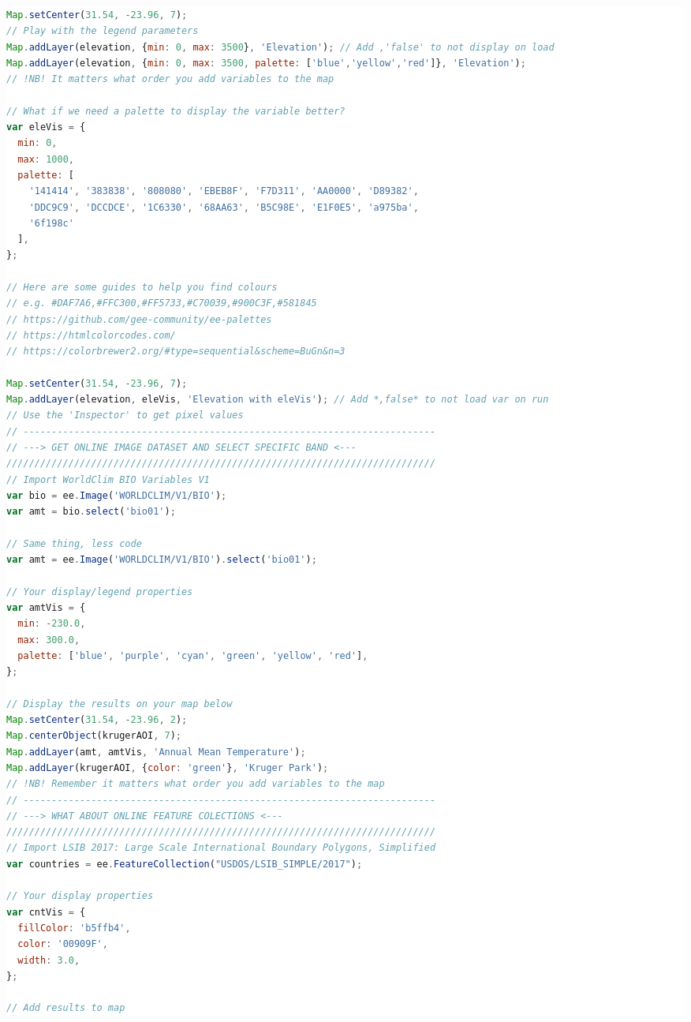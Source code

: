 ```js
Map.setCenter(31.54, -23.96, 7);
// Play with the legend parameters
Map.addLayer(elevation, {min: 0, max: 3500}, 'Elevation'); // Add ,'false' to not display on load
Map.addLayer(elevation, {min: 0, max: 3500, palette: ['blue','yellow','red']}, 'Elevation');
// !NB! It matters what order you add variables to the map

// What if we need a palette to display the variable better?
var eleVis = {
  min: 0,
  max: 1000,
  palette: [
    '141414', '383838', '808080', 'EBEB8F', 'F7D311', 'AA0000', 'D89382',
    'DDC9C9', 'DCCDCE', '1C6330', '68AA63', 'B5C98E', 'E1F0E5', 'a975ba',
    '6f198c'
  ],
};

// Here are some guides to help you find colours
// e.g. #DAF7A6,#FFC300,#FF5733,#C70039,#900C3F,#581845 
// https://github.com/gee-community/ee-palettes
// https://htmlcolorcodes.com/
// https://colorbrewer2.org/#type=sequential&scheme=BuGn&n=3

Map.setCenter(31.54, -23.96, 7);
Map.addLayer(elevation, eleVis, 'Elevation with eleVis'); // Add *,false* to not load var on run
// Use the 'Inspector' to get pixel values
// -------------------------------------------------------------------------
// ---> GET ONLINE IMAGE DATASET AND SELECT SPECIFIC BAND <---
////////////////////////////////////////////////////////////////////////////
// Import WorldClim BIO Variables V1
var bio = ee.Image('WORLDCLIM/V1/BIO');
var amt = bio.select('bio01');

// Same thing, less code
var amt = ee.Image('WORLDCLIM/V1/BIO').select('bio01'); 

// Your display/legend properties
var amtVis = {
  min: -230.0,
  max: 300.0,
  palette: ['blue', 'purple', 'cyan', 'green', 'yellow', 'red'],
};

// Display the results on your map below
Map.setCenter(31.54, -23.96, 2);
Map.centerObject(krugerAOI, 7);
Map.addLayer(amt, amtVis, 'Annual Mean Temperature');
Map.addLayer(krugerAOI, {color: 'green'}, 'Kruger Park');
// !NB! Remember it matters what order you add variables to the map
// -------------------------------------------------------------------------
// ---> WHAT ABOUT ONLINE FEATURE COLECTIONS <---
////////////////////////////////////////////////////////////////////////////
// Import LSIB 2017: Large Scale International Boundary Polygons, Simplified
var countries = ee.FeatureCollection("USDOS/LSIB_SIMPLE/2017");

// Your display properties
var cntVis = {
  fillColor: 'b5ffb4',
  color: '00909F',
  width: 3.0,
};

// Add results to map
```